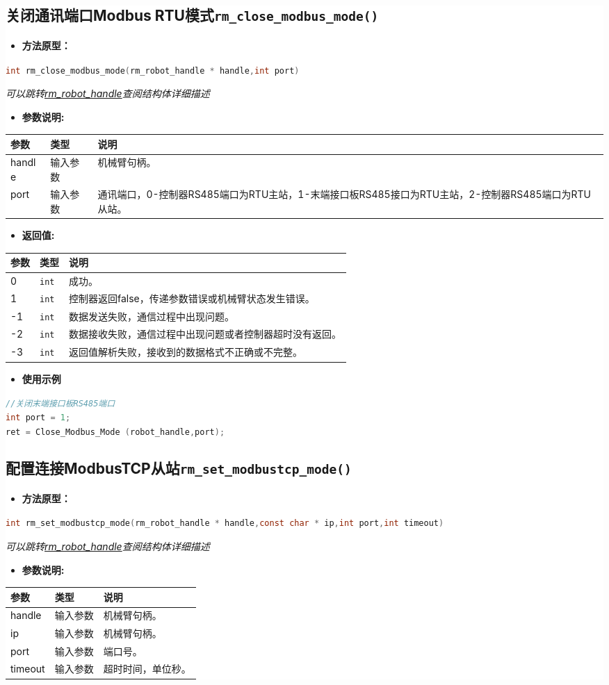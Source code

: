 ## 关闭通讯端口Modbus RTU模式`rm_close_modbus_mode()`

- **方法原型：**

```C
int rm_close_modbus_mode(rm_robot_handle * handle,int port)
```

*可以跳转[rm_robot_handle](../struct/rm_robot_handle.md)查阅结构体详细描述*

- **参数说明:**

|   参数    |   类型    |   说明    |
| :--- | :--- | :--- |
|   handle  |    输入参数    |    机械臂句柄。    |
|  port  |    输入参数    |    通讯端口，0-控制器RS485端口为RTU主站，1-末端接口板RS485接口为RTU主站，2-控制器RS485端口为RTU从站。    |

- **返回值:**

|   参数    |   类型    |   说明    |
| :--- | :--- | :--- |
|   0  |    `int`    |    成功。    |
|   1  |    `int`    |    控制器返回false，传递参数错误或机械臂状态发生错误。    |
|  -1  |    `int`    |    数据发送失败，通信过程中出现问题。    |
|  -2  |    `int`    |    数据接收失败，通信过程中出现问题或者控制器超时没有返回。    |
|  -3  |    `int`    |    返回值解析失败，接收到的数据格式不正确或不完整。    |

- **使用示例**
  
```C
//关闭末端接口板RS485端口
int port = 1;
ret = Close_Modbus_Mode (robot_handle,port);
```

## 配置连接ModbusTCP从站`rm_set_modbustcp_mode()`

- **方法原型：**

```C
int rm_set_modbustcp_mode(rm_robot_handle * handle,const char * ip,int port,int timeout)
```

*可以跳转[rm_robot_handle](../struct/rm_robot_handle.md)查阅结构体详细描述*

- **参数说明:**

|   参数    |   类型    |   说明    |
| :--- | :--- | :--- |
|   handle  |    输入参数    |    机械臂句柄。    |
|   ip  |    输入参数    |    机械臂句柄。    |
|  port  |    输入参数    |    端口号。    |
|  timeout  |    输入参数    |    超时时间，单位秒。    |
